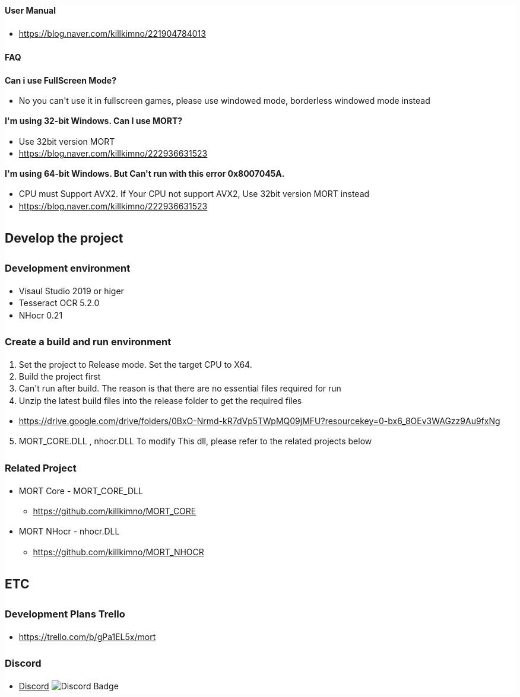 #### User Manual ####
* https://blog.naver.com/killkimno/221904784013

#### FAQ ####
<b>Can i use FullScreen Mode?</b>
- No you can't use it in fullscreen games, please use windowed mode, borderless windowed mode instead

<b>I'm using 32-bit Windows. Can I use MORT?</b>
- Use 32bit version MORT
- https://blog.naver.com/killkimno/222936631523

<b>I'm using 64-bit Windows. But Can't run with this error 0x8007045A.</b>
- CPU must Support AVX2. If Your CPU not support AVX2, Use 32bit version MORT instead
- https://blog.naver.com/killkimno/222936631523


## Develop the project
### Development environment ###

* Visaul Studio 2019 or higer
* Tesseract OCR 5.2.0 
* NHocr 0.21

### Create a build and run environment ###
1. Set the project to Release mode. Set the target CPU to X64.
2. Build the project first
3. Can't run after build. The reason is that there are no essential files required for run
4. Unzip the latest build files into the release folder to get the required files 
- https://drive.google.com/drive/folders/0BxO-Nrmd-kR7dVp5TWpMQ09jMFU?resourcekey=0-bx6_8OEv3WAGzz9Au9fxNg
5. MORT_CORE.DLL , nhocr.DLL To modify This dll, please refer to the related projects below

### Related Project ###

* MORT Core - MORT_CORE_DLL
  - https://github.com/killkimno/MORT_CORE
  
* MORT NHocr - nhocr.DLL
  - https://github.com/killkimno/MORT_NHOCR

## ETC ##
### Development Plans Trello ###

- https://trello.com/b/gPa1EL5x/mort

### Discord ###
- [Discord](https://discord.com/invite/ha5yNy9) ![Discord Badge](https://discord.com/api/guilds/742743719958151298/widget.png?style=shield)
